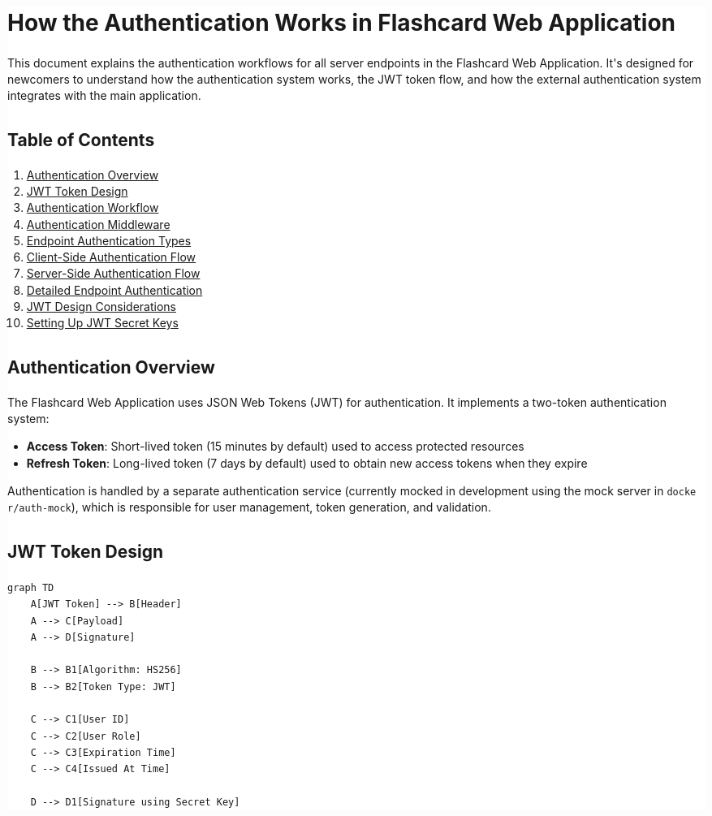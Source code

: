 # How the Authentication Works in Flashcard Web Application

This document explains the authentication workflows for all server endpoints in the Flashcard Web Application. It's designed for newcomers to understand how the authentication system works, the JWT token flow, and how the external authentication system integrates with the main application.

## Table of Contents

1. [Authentication Overview](#authentication-overview)
2. [JWT Token Design](#jwt-token-design)
3. [Authentication Workflow](#authentication-workflow)
4. [Authentication Middleware](#authentication-middleware)
5. [Endpoint Authentication Types](#endpoint-authentication-types)
6. [Client-Side Authentication Flow](#client-side-authentication-flow)
7. [Server-Side Authentication Flow](#server-side-authentication-flow)
8. [Detailed Endpoint Authentication](#detailed-endpoint-authentication)
9. [JWT Design Considerations](#jwt-design-considerations)
10. [Setting Up JWT Secret Keys](#setting-up-jwt-secret-keys)

## Authentication Overview

The Flashcard Web Application uses JSON Web Tokens (JWT) for authentication. It implements a two-token authentication system:

- **Access Token**: Short-lived token (15 minutes by default) used to access protected resources
- **Refresh Token**: Long-lived token (7 days by default) used to obtain new access tokens when they expire

Authentication is handled by a separate authentication service (currently mocked in development using the mock server in `docker/auth-mock`), which is responsible for user management, token generation, and validation.

## JWT Token Design

```mermaid
graph TD
    A[JWT Token] --> B[Header]
    A --> C[Payload]
    A --> D[Signature]
    
    B --> B1[Algorithm: HS256]
    B --> B2[Token Type: JWT]
    
    C --> C1[User ID]
    C --> C2[User Role]
    C --> C3[Expiration Time]
    C --> C4[Issued At Time]
    
    D --> D1[Signature using Secret Key]
```
